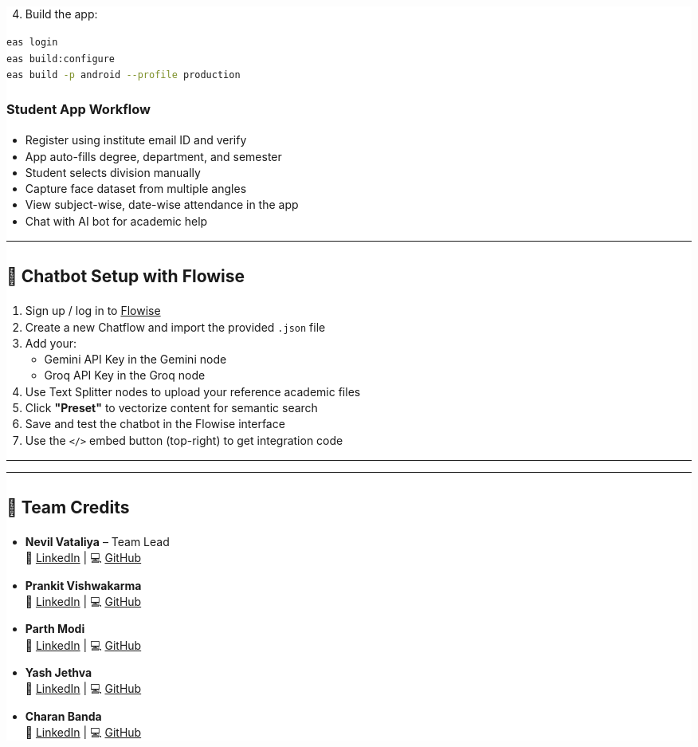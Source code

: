 4. Build the app:

```bash
eas login
eas build:configure
eas build -p android --profile production
```

### Student App Workflow

- Register using institute email ID and verify
- App auto-fills degree, department, and semester
- Student selects division manually
- Capture face dataset from multiple angles
- View subject-wise, date-wise attendance in the app
- Chat with AI bot for academic help

---

## 🤖 Chatbot Setup with Flowise

1. Sign up / log in to [Flowise](https://flowiseai.com)
2. Create a new Chatflow and import the provided `.json` file
3. Add your:
   - Gemini API Key in the Gemini node
   - Groq API Key in the Groq node
4. Use Text Splitter nodes to upload your reference academic files
5. Click **"Preset"** to vectorize content for semantic search
6. Save and test the chatbot in the Flowise interface
7. Use the `</>` embed button (top-right) to get integration code

---

---


## 🙌 Team Credits

- **Nevil Vataliya** – Team Lead  
  🔗 [LinkedIn](https://www.linkedin.com/in/nevilvataliya) | 💻 [GitHub](https://github.com/nevilv123)

- **Prankit Vishwakarma**  
  🔗 [LinkedIn](https://www.linkedin.com/in/prankit-vishwakarma-b49246268/) | 💻 [GitHub](https://github.com/prank-vish)

- **Parth Modi**  
  🔗 [LinkedIn](https://www.linkedin.com/in/parth-modi-26208928a/) | 💻 [GitHub](https://github.com/parthm2005/)

- **Yash Jethva**  
  🔗 [LinkedIn](https://www.linkedin.com/in/yash-jethva-058336281/) | 💻 [GitHub](https://github.com/)

- **Charan Banda**  
  🔗 [LinkedIn](https://www.linkedin.com/in/charanbanda/) | 💻 [GitHub](https://github.com/)
